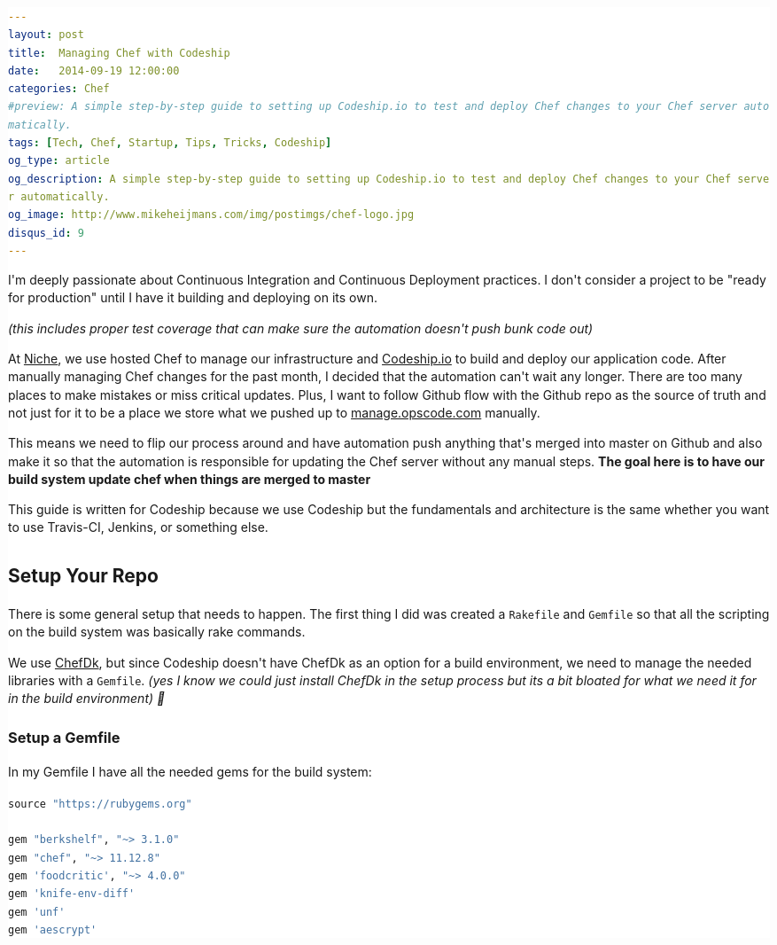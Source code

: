 ```yaml
---
layout: post
title:  Managing Chef with Codeship
date:   2014-09-19 12:00:00
categories: Chef
#preview: A simple step-by-step guide to setting up Codeship.io to test and deploy Chef changes to your Chef server automatically.
tags: [Tech, Chef, Startup, Tips, Tricks, Codeship]
og_type: article
og_description: A simple step-by-step guide to setting up Codeship.io to test and deploy Chef changes to your Chef server automatically.
og_image: http://www.mikeheijmans.com/img/postimgs/chef-logo.jpg
disqus_id: 9
---
```


I'm deeply passionate about Continuous Integration and Continuous Deployment practices. I don't consider a project to be "ready for production" until I have it building and deploying on its own.

*(this includes proper test coverage that can make sure the automation doesn't push bunk code out)*

At [Niche](http://www.niche.co), we use hosted Chef to manage our infrastructure and [Codeship.io](http://codeship.io) to build and deploy our application code. After manually managing Chef changes for the past month, I decided that the automation can't wait any longer. There are too many places to make mistakes or miss critical updates. Plus, I want to follow Github flow with the Github repo as the source of truth and not just for it to be a place we store what we pushed up to [manage.opscode.com](http://manage.opscode.com) manually.

This means we need to flip our process around and have automation push anything that's merged into master on Github and also make it so that the automation is responsible for updating the Chef server without any manual steps. **The goal here is to have our build system update chef when things are merged to master**

This guide is written for Codeship because we use Codeship but the fundamentals and architecture is the same whether you want to use Travis-CI, Jenkins, or something else.

## Setup Your Repo

There is some general setup that needs to happen. The first thing I did was created a `Rakefile` and `Gemfile` so that all the scripting on the build system was basically rake commands.


We use [ChefDk](https://downloads.getchef.com/chef-dk/), but since Codeship doesn't have ChefDk as an option for a build environment, we need to manage the needed libraries with a `Gemfile`. *(yes I know we could just install ChefDk in the setup process but its a bit bloated for what we need it for in the build environment) :tongue:*

### Setup a Gemfile

In my Gemfile I have all the needed gems for the build system:

~~~ ruby
source "https://rubygems.org"

gem "berkshelf", "~> 3.1.0"
gem "chef", "~> 11.12.8"
gem 'foodcritic', "~> 4.0.0"
gem 'knife-env-diff'
gem 'unf'
gem 'aescrypt'
~~~
